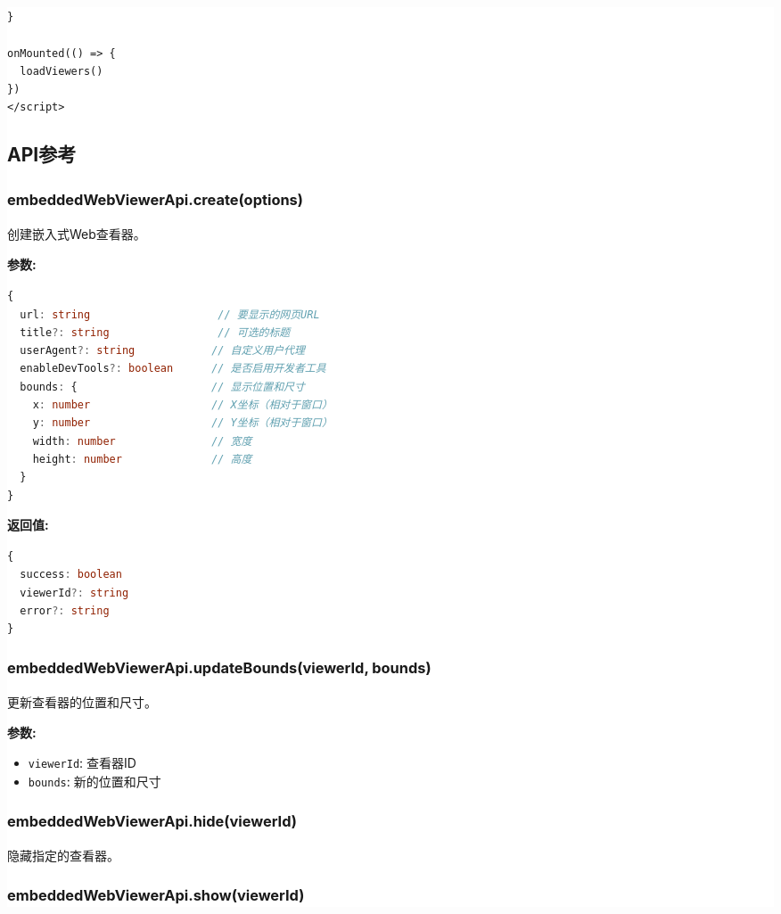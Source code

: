 ```vue
}

onMounted(() => {
  loadViewers()
})
</script>
```

## API参考

### embeddedWebViewerApi.create(options)

创建嵌入式Web查看器。

**参数:**
```typescript
{
  url: string                    // 要显示的网页URL
  title?: string                 // 可选的标题
  userAgent?: string            // 自定义用户代理
  enableDevTools?: boolean      // 是否启用开发者工具
  bounds: {                     // 显示位置和尺寸
    x: number                   // X坐标（相对于窗口）
    y: number                   // Y坐标（相对于窗口）
    width: number               // 宽度
    height: number              // 高度
  }
}
```

**返回值:**
```typescript
{
  success: boolean
  viewerId?: string
  error?: string
}
```

### embeddedWebViewerApi.updateBounds(viewerId, bounds)

更新查看器的位置和尺寸。

**参数:**
- `viewerId`: 查看器ID
- `bounds`: 新的位置和尺寸

### embeddedWebViewerApi.hide(viewerId)

隐藏指定的查看器。

### embeddedWebViewerApi.show(viewerId)
